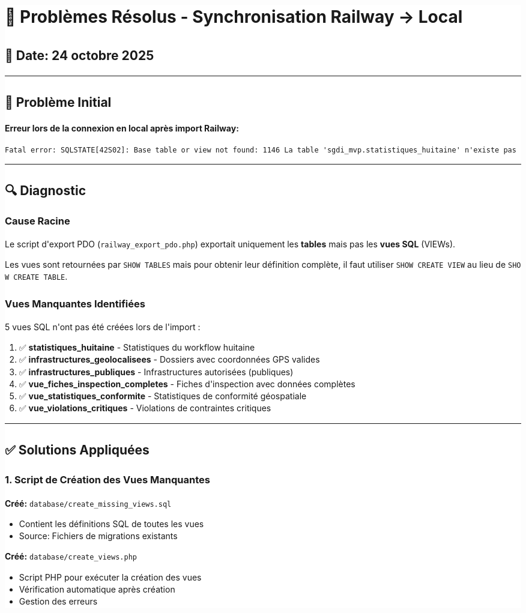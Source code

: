# 🔧 Problèmes Résolus - Synchronisation Railway → Local

## 📅 Date: 24 octobre 2025

---

## 🎯 Problème Initial

**Erreur lors de la connexion en local après import Railway:**
```
Fatal error: SQLSTATE[42S02]: Base table or view not found: 1146 La table 'sgdi_mvp.statistiques_huitaine' n'existe pas
```

---

## 🔍 Diagnostic

### Cause Racine
Le script d'export PDO (`railway_export_pdo.php`) exportait uniquement les **tables** mais pas les **vues SQL** (VIEWs).

Les vues sont retournées par `SHOW TABLES` mais pour obtenir leur définition complète, il faut utiliser `SHOW CREATE VIEW` au lieu de `SHOW CREATE TABLE`.

### Vues Manquantes Identifiées

5 vues SQL n'ont pas été créées lors de l'import :

1. ✅ **statistiques_huitaine** - Statistiques du workflow huitaine
2. ✅ **infrastructures_geolocalisees** - Dossiers avec coordonnées GPS valides
3. ✅ **infrastructures_publiques** - Infrastructures autorisées (publiques)
4. ✅ **vue_fiches_inspection_completes** - Fiches d'inspection avec données complètes
5. ✅ **vue_statistiques_conformite** - Statistiques de conformité géospatiale
6. ✅ **vue_violations_critiques** - Violations de contraintes critiques

---

## ✅ Solutions Appliquées

### 1. Script de Création des Vues Manquantes

**Créé:** `database/create_missing_views.sql`
- Contient les définitions SQL de toutes les vues
- Source: Fichiers de migrations existants

**Créé:** `database/create_views.php`
- Script PHP pour exécuter la création des vues
- Vérification automatique après création
- Gestion des erreurs
